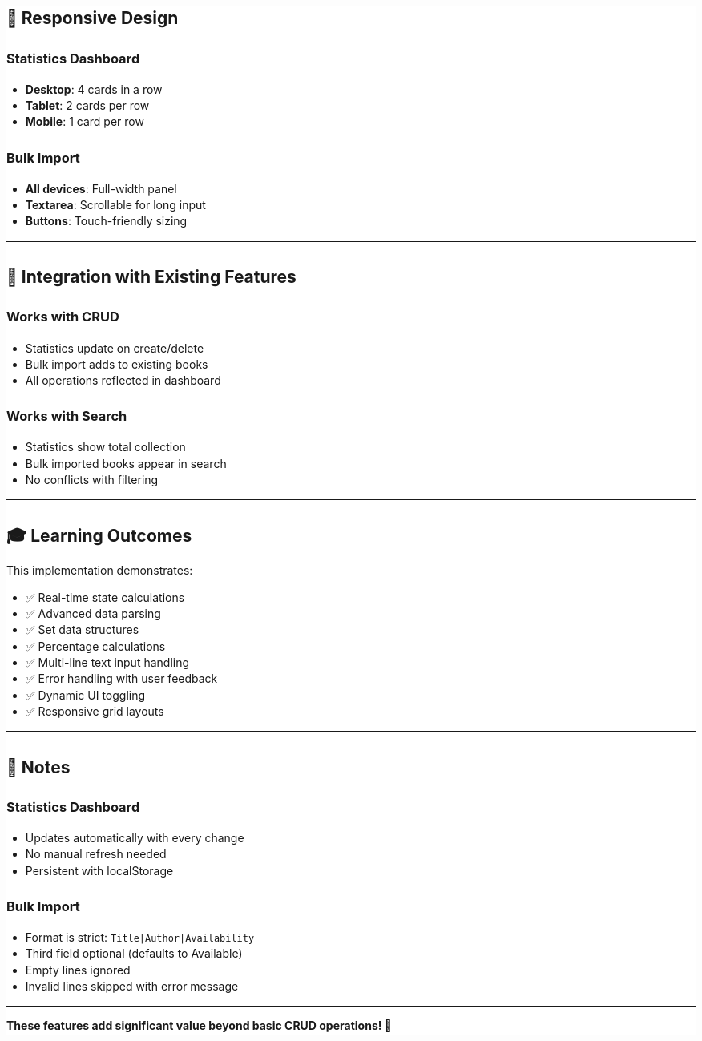 
## 📱 Responsive Design

### Statistics Dashboard
- **Desktop**: 4 cards in a row
- **Tablet**: 2 cards per row
- **Mobile**: 1 card per row

### Bulk Import
- **All devices**: Full-width panel
- **Textarea**: Scrollable for long input
- **Buttons**: Touch-friendly sizing

---

## 🔄 Integration with Existing Features

### Works with CRUD
- Statistics update on create/delete
- Bulk import adds to existing books
- All operations reflected in dashboard

### Works with Search
- Statistics show total collection
- Bulk imported books appear in search
- No conflicts with filtering

---

## 🎓 Learning Outcomes

This implementation demonstrates:
- ✅ Real-time state calculations
- ✅ Advanced data parsing
- ✅ Set data structures
- ✅ Percentage calculations
- ✅ Multi-line text input handling
- ✅ Error handling with user feedback
- ✅ Dynamic UI toggling
- ✅ Responsive grid layouts

---

## 📝 Notes

### Statistics Dashboard
- Updates automatically with every change
- No manual refresh needed
- Persistent with localStorage

### Bulk Import
- Format is strict: `Title|Author|Availability`
- Third field optional (defaults to Available)
- Empty lines ignored
- Invalid lines skipped with error message

---

**These features add significant value beyond basic CRUD operations! 🚀**

